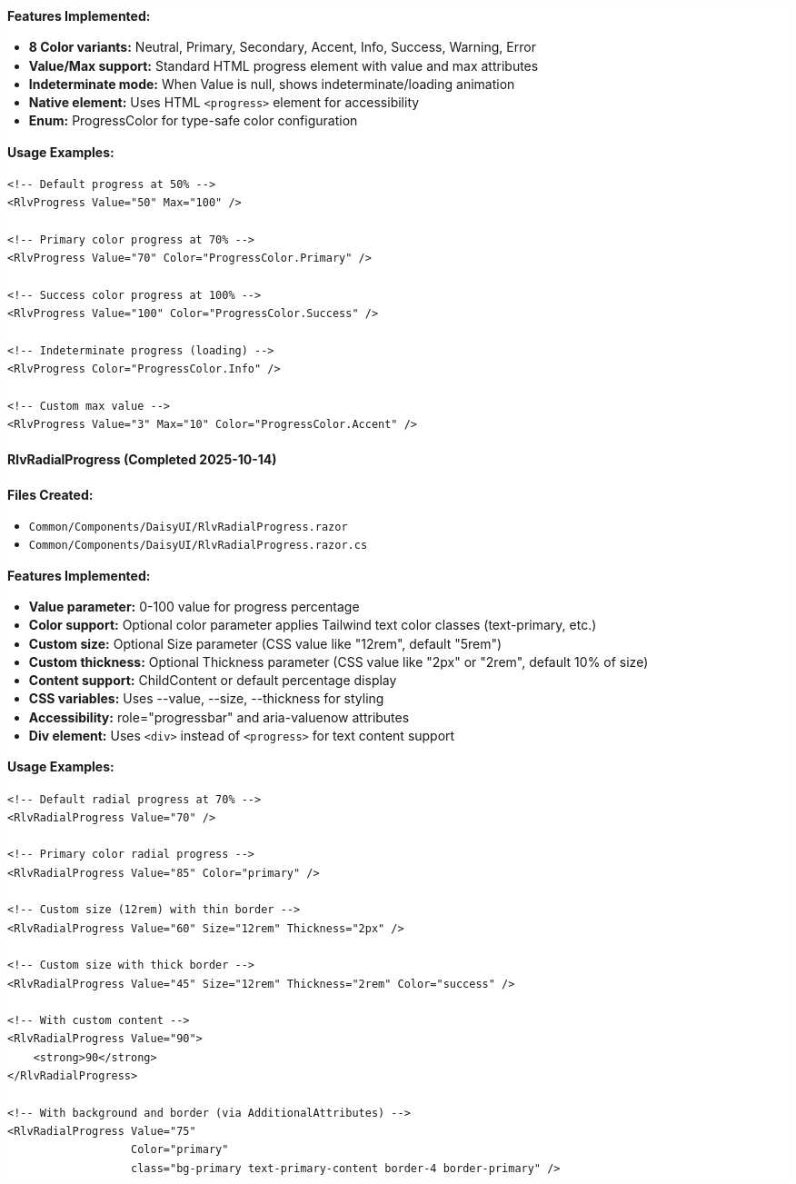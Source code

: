 **Features Implemented:**
- **8 Color variants:** Neutral, Primary, Secondary, Accent, Info, Success, Warning, Error
- **Value/Max support:** Standard HTML progress element with value and max attributes
- **Indeterminate mode:** When Value is null, shows indeterminate/loading animation
- **Native element:** Uses HTML `<progress>` element for accessibility
- **Enum:** ProgressColor for type-safe color configuration

**Usage Examples:**
```razor
<!-- Default progress at 50% -->
<RlvProgress Value="50" Max="100" />

<!-- Primary color progress at 70% -->
<RlvProgress Value="70" Color="ProgressColor.Primary" />

<!-- Success color progress at 100% -->
<RlvProgress Value="100" Color="ProgressColor.Success" />

<!-- Indeterminate progress (loading) -->
<RlvProgress Color="ProgressColor.Info" />

<!-- Custom max value -->
<RlvProgress Value="3" Max="10" Color="ProgressColor.Accent" />
```

#### RlvRadialProgress (Completed 2025-10-14)
**Files Created:**
- `Common/Components/DaisyUI/RlvRadialProgress.razor`
- `Common/Components/DaisyUI/RlvRadialProgress.razor.cs`

**Features Implemented:**
- **Value parameter:** 0-100 value for progress percentage
- **Color support:** Optional color parameter applies Tailwind text color classes (text-primary, etc.)
- **Custom size:** Optional Size parameter (CSS value like "12rem", default "5rem")
- **Custom thickness:** Optional Thickness parameter (CSS value like "2px" or "2rem", default 10% of size)
- **Content support:** ChildContent or default percentage display
- **CSS variables:** Uses --value, --size, --thickness for styling
- **Accessibility:** role="progressbar" and aria-valuenow attributes
- **Div element:** Uses `<div>` instead of `<progress>` for text content support

**Usage Examples:**
```razor
<!-- Default radial progress at 70% -->
<RlvRadialProgress Value="70" />

<!-- Primary color radial progress -->
<RlvRadialProgress Value="85" Color="primary" />

<!-- Custom size (12rem) with thin border -->
<RlvRadialProgress Value="60" Size="12rem" Thickness="2px" />

<!-- Custom size with thick border -->
<RlvRadialProgress Value="45" Size="12rem" Thickness="2rem" Color="success" />

<!-- With custom content -->
<RlvRadialProgress Value="90">
    <strong>90</strong>
</RlvRadialProgress>

<!-- With background and border (via AdditionalAttributes) -->
<RlvRadialProgress Value="75"
                   Color="primary"
                   class="bg-primary text-primary-content border-4 border-primary" />
```